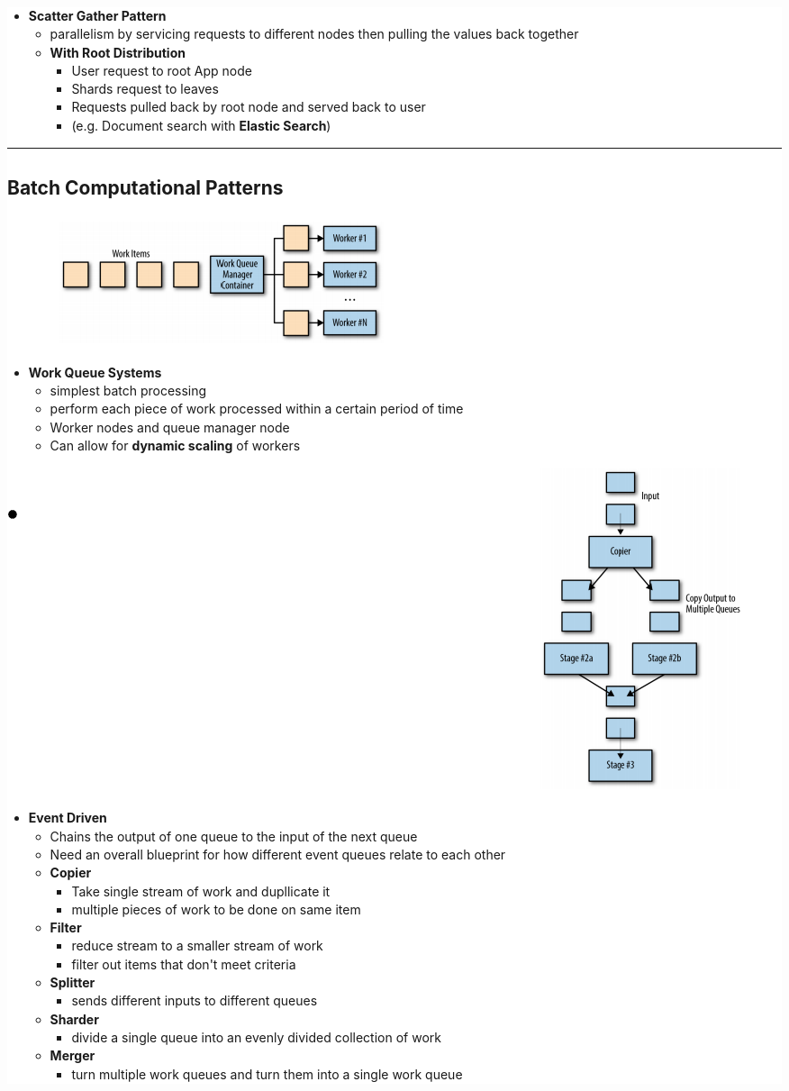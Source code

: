 - **Scatter Gather Pattern**
  - parallelism by servicing requests to different nodes then pulling the values back together
  - **With Root Distribution**
    - User request to root App node
    - Shards request to leaves
    - Requests pulled back by root node and served back to user
    - (e.g. Document search with **Elastic Search**)

* * * * * * *

## Batch Computational Patterns ##

![Work Queue Pattern](/Images/Work_Queue_pattern.png)

- **Work Queue Systems**
  - simplest batch processing
  - perform each piece of work processed within a certain period of time
  - Worker nodes and queue manager node
  - Can allow for **dynamic scaling** of workers

![Event Driven Processing](/Images/Event_Driven_Pattern.png)

- **Event Driven**
  - Chains the output of one queue to the input of the next queue
  - Need an overall blueprint for how different event queues relate to each other
  - **Copier**
    - Take single stream of work and dupllicate it
    - multiple pieces of work to be done on same item
  - **Filter**
    - reduce stream to a smaller stream of work
    - filter out items that don't meet criteria
  - **Splitter**
    - sends different inputs to different queues
  - **Sharder**
    - divide a single queue into an evenly divided collection of work
  - **Merger**
    - turn multiple work queues and turn them into a single work queue
